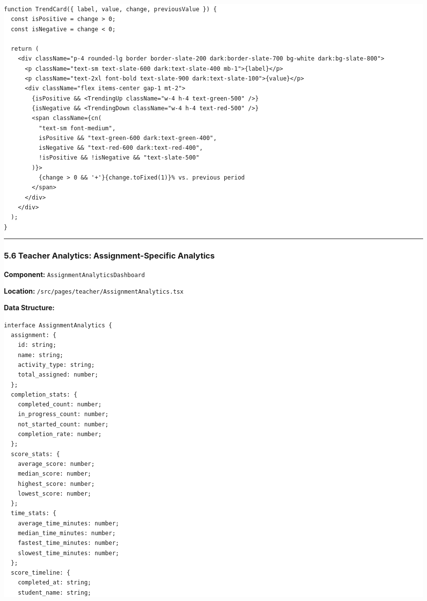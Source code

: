 ```tsx
function TrendCard({ label, value, change, previousValue }) {
  const isPositive = change > 0;
  const isNegative = change < 0;

  return (
    <div className="p-4 rounded-lg border border-slate-200 dark:border-slate-700 bg-white dark:bg-slate-800">
      <p className="text-sm text-slate-600 dark:text-slate-400 mb-1">{label}</p>
      <p className="text-2xl font-bold text-slate-900 dark:text-slate-100">{value}</p>
      <div className="flex items-center gap-1 mt-2">
        {isPositive && <TrendingUp className="w-4 h-4 text-green-500" />}
        {isNegative && <TrendingDown className="w-4 h-4 text-red-500" />}
        <span className={cn(
          "text-sm font-medium",
          isPositive && "text-green-600 dark:text-green-400",
          isNegative && "text-red-600 dark:text-red-400",
          !isPositive && !isNegative && "text-slate-500"
        )}>
          {change > 0 && '+'}{change.toFixed(1)}% vs. previous period
        </span>
      </div>
    </div>
  );
}
```

---

### 5.6 Teacher Analytics: Assignment-Specific Analytics

**Component:** `AssignmentAnalyticsDashboard`

**Location:** `/src/pages/teacher/AssignmentAnalytics.tsx`

**Data Structure:**

```tsx
interface AssignmentAnalytics {
  assignment: {
    id: string;
    name: string;
    activity_type: string;
    total_assigned: number;
  };
  completion_stats: {
    completed_count: number;
    in_progress_count: number;
    not_started_count: number;
    completion_rate: number;
  };
  score_stats: {
    average_score: number;
    median_score: number;
    highest_score: number;
    lowest_score: number;
  };
  time_stats: {
    average_time_minutes: number;
    median_time_minutes: number;
    fastest_time_minutes: number;
    slowest_time_minutes: number;
  };
  score_timeline: {
    completed_at: string;
    student_name: string;
```